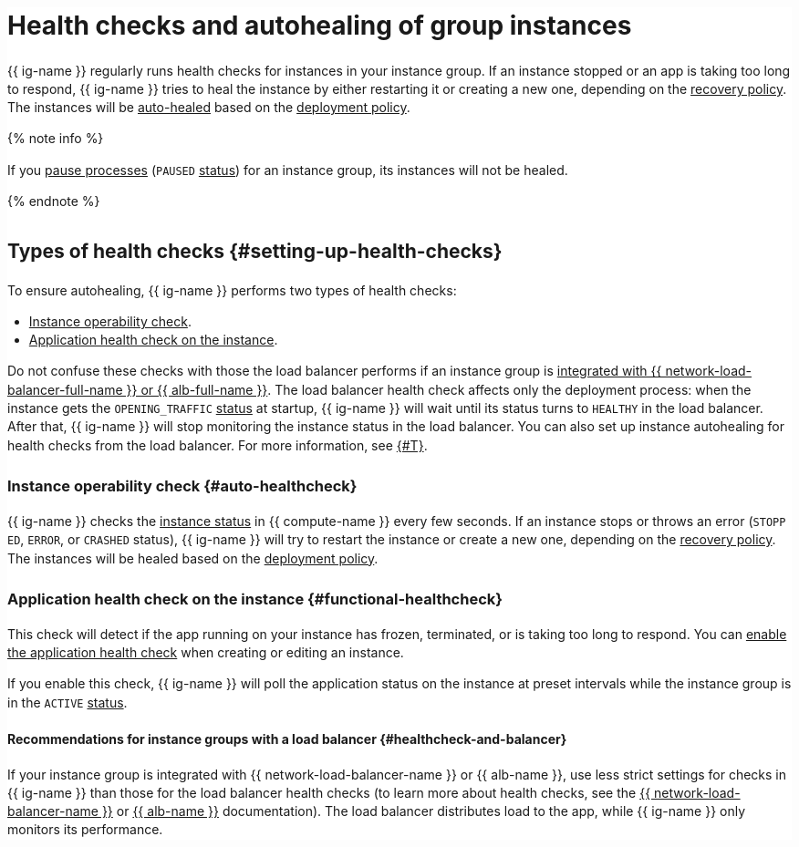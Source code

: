 # Health checks and autohealing of group instances

{{ ig-name }} regularly runs health checks for instances in your instance group. If an instance stopped or an app is taking too long to respond, {{ ig-name }} tries to heal the instance by either restarting it or creating a new one, depending on the [recovery policy](policies/healing-policy.md). The instances will be [auto-healed](#healthcheck-cases) based on the [deployment policy](policies/deploy-policy.md).

{% note info %}

If you [pause processes](stopping-pausing.md) (`PAUSED` [status](statuses.md#group-statuses)) for an instance group, its instances will not be healed.

{% endnote %}

## Types of health checks {#setting-up-health-checks}

To ensure autohealing, {{ ig-name }} performs two types of health checks:
* [Instance operability check](#auto-healthcheck).
* [Application health check on the instance](#functional-healthcheck).

Do not confuse these checks with those the load balancer performs if an instance group is [integrated with {{ network-load-balancer-full-name }} or {{ alb-full-name }}](balancers.md). The load balancer health check affects only the deployment process: when the instance gets the `OPENING_TRAFFIC` [status](statuses.md) at startup, {{ ig-name }} will wait until its status turns to `HEALTHY` in the load balancer. After that, {{ ig-name }} will stop monitoring the instance status in the load balancer. You can also set up instance autohealing for health checks from the load balancer. For more information, see [{#T}](balancers.md#principles-health-checks).

### Instance operability check {#auto-healthcheck}

{{ ig-name }} checks the [instance status](../vm-statuses.md) in {{ compute-name }} every few seconds. If an instance stops or throws an error (`STOPPED`, `ERROR`, or `CRASHED` status), {{ ig-name }} will try to restart the instance or create a new one, depending on the [recovery policy](policies/healing-policy.md). The instances will be healed based on the [deployment policy](#healthcheck-and-deploy).

### Application health check on the instance {#functional-healthcheck}

This check will detect if the app running on your instance has frozen, terminated, or is taking too long to respond. You can [enable the application health check](../../operations/instance-groups/enable-autohealing.md) when creating or editing an instance.

If you enable this check, {{ ig-name }} will poll the application status on the instance at preset intervals while the instance group is in the `ACTIVE` [status](statuses.md).

#### Recommendations for instance groups with a load balancer {#healthcheck-and-balancer}

If your instance group is integrated with {{ network-load-balancer-name }} or {{ alb-name }}, use less strict settings for checks in {{ ig-name }} than those for the load balancer health checks (to learn more about health checks, see the [{{ network-load-balancer-name }}](../../../network-load-balancer/concepts/health-check.md) or [{{ alb-name }}](../../../application-load-balancer/concepts/backend-group.md#health) documentation). The load balancer distributes load to the app, while {{ ig-name }} only monitors its performance.
